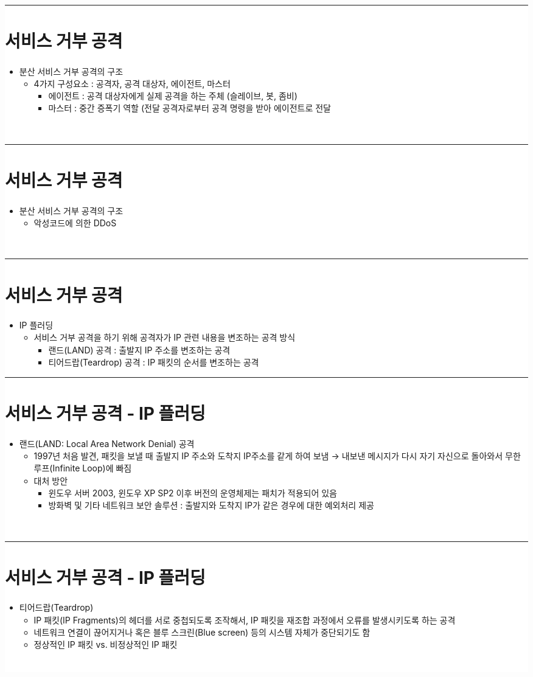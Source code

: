 <hr />
<h1 id="서비스-거부-공격-8">서비스 거부 공격</h1>
<ul>
<li>분산 서비스 거부 공격의 구조<ul>
<li>4가지 구성요소 : 공격자, 공격 대상자, 에이전트, 마스터<ul>
<li>에이전트 : 공격 대상자에게 실제 공격을 하는 주체 (슬레이브, 봇, 좀비)</li>
<li>마스터 : 중간 증폭기 역할 (전달 공격자로부터 공격 명령을 받아 에이전트로 전달</li>
</ul>
</li>
</ul>
</li>
</ul>
<p><img alt="" src="https://velog.velcdn.com/images/kyk02405/post/e6e183a8-5e59-4344-8b72-0e17e935df90/image.png" /></p>
<hr />
<h1 id="서비스-거부-공격-9">서비스 거부 공격</h1>
<ul>
<li>분산 서비스 거부 공격의 구조<ul>
<li>악성코드에 의한 DDoS</li>
</ul>
</li>
</ul>
<p><img alt="" src="https://velog.velcdn.com/images/kyk02405/post/53090b67-bdfc-46ef-a83e-595c8d2e2101/image.png" /></p>
<hr />
<h1 id="서비스-거부-공격-10">서비스 거부 공격</h1>
<ul>
<li>IP 플러딩<ul>
<li>서비스 거부 공격을 하기 위해 공격자가 IP 관련 내용을 변조하는 공격 방식<ul>
<li>랜드(LAND) 공격 : 출발지 IP 주소를 변조하는 공격</li>
<li>티어드랍(Teardrop) 공격 : IP 패킷의 순서를 변조하는 공격</li>
</ul>
</li>
</ul>
</li>
</ul>
<hr />
<h1 id="서비스-거부-공격---ip-플러딩">서비스 거부 공격 - IP 플러딩</h1>
<ul>
<li>랜드(LAND: Local Area Network Denial) 공격<ul>
<li>1997년 처음 발견, 패킷을 보낼 때 출발지 IP 주소와 도착지 IP주소를 같게 하여 보냄
→ 내보낸 메시지가 다시 자기 자신으로 돌아와서 무한 루프(Infinite Loop)에 빠짐</li>
<li>대처 방안<ul>
<li>윈도우 서버 2003, 윈도우 XP SP2 이후 버전의 운영체제는 패치가 적용되어 있음</li>
<li>방화벽 및 기타 네트워크 보안 솔루션 : 출발지와 도착지 IP가 같은 경우에 대한 예외처리 제공</li>
</ul>
</li>
</ul>
</li>
</ul>
<p><img alt="" src="https://velog.velcdn.com/images/kyk02405/post/57383270-48a9-47bb-ace9-edd6b490d62d/image.png" /></p>
<hr />
<h1 id="서비스-거부-공격---ip-플러딩-1">서비스 거부 공격 - IP 플러딩</h1>
<ul>
<li>티어드랍(Teardrop)<ul>
<li>IP 패킷(IP Fragments)의 헤더를 서로 중첩되도록 조작해서, IP 패킷을 재조합 과정에서 오류를
발생시키도록 하는 공격</li>
<li>네트워크 연결이 끊어지거나 혹은 블루 스크린(Blue screen) 등의 시스템 자체가 중단되기도 함</li>
<li>정상적인 IP 패킷 vs. 비정상적인 IP 패킷</li>
</ul>
</li>
</ul>
<p><img alt="" src="https://velog.velcdn.com/images/kyk02405/post/31b009e5-ac96-453f-91eb-41b9357da9ca/image.png" /></p>